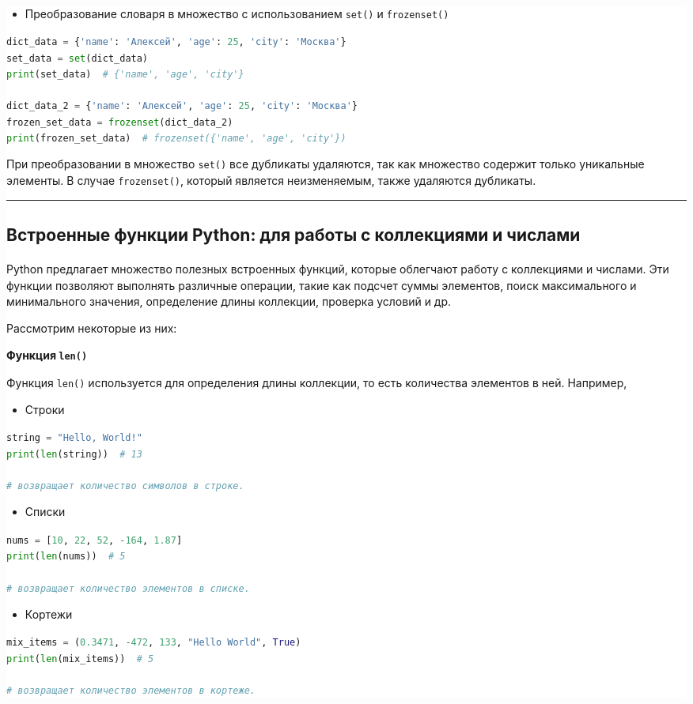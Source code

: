 * Преобразование словаря в множество с использованием `set()` и `frozenset()`

```python
dict_data = {'name': 'Алексей', 'age': 25, 'city': 'Москва'}
set_data = set(dict_data)
print(set_data)  # {'name', 'age', 'city'}

dict_data_2 = {'name': 'Алексей', 'age': 25, 'city': 'Москва'}
frozen_set_data = frozenset(dict_data_2)
print(frozen_set_data)  # frozenset({'name', 'age', 'city'})
```

При преобразовании в множество `set()` все дубликаты удаляются, так как множество содержит только уникальные элементы. В
случае `frozenset()`, который является неизменяемым, также удаляются дубликаты.

---

## Встроенные функции Python: для работы с коллекциями и числами

Python предлагает множество полезных встроенных функций, которые облегчают работу с коллекциями и числами. Эти функции
позволяют выполнять различные операции, такие как подсчет суммы элементов, поиск максимального и минимального значения,
определение длины коллекции, проверка условий и др.

Рассмотрим некоторые из них:

**Функция `len()`**

Функция `len()` используется для определения длины коллекции, то есть количества элементов в ней. Например,

* Строки

```python
string = "Hello, World!"
print(len(string))  # 13

# возвращает количество символов в строке.
```

* Списки

```python
nums = [10, 22, 52, -164, 1.87]
print(len(nums))  # 5

# возвращает количество элементов в списке.
```

* Кортежи

```python
mix_items = (0.3471, -472, 133, "Hello World", True)
print(len(mix_items))  # 5

# возвращает количество элементов в кортеже.
```
